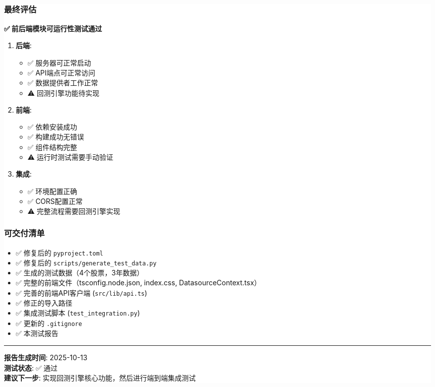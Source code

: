 ### 最终评估

**✅ 前后端模块可运行性测试通过**

1. **后端**: 
   - ✅ 服务器可正常启动
   - ✅ API端点可正常访问
   - ✅ 数据提供者工作正常
   - ⚠️ 回测引擎功能待实现

2. **前端**:
   - ✅ 依赖安装成功
   - ✅ 构建成功无错误
   - ✅ 组件结构完整
   - ⚠️ 运行时测试需要手动验证

3. **集成**:
   - ✅ 环境配置正确
   - ✅ CORS配置正常
   - ⚠️ 完整流程需要回测引擎实现

### 可交付清单

- ✅ 修复后的 `pyproject.toml`
- ✅ 修复后的 `scripts/generate_test_data.py`
- ✅ 生成的测试数据（4个股票，3年数据）
- ✅ 完整的前端文件（tsconfig.node.json, index.css, DatasourceContext.tsx）
- ✅ 完善的前端API客户端 (`src/lib/api.ts`)
- ✅ 修正的导入路径
- ✅ 集成测试脚本 (`test_integration.py`)
- ✅ 更新的 `.gitignore`
- ✅ 本测试报告

---

**报告生成时间**: 2025-10-13  
**测试状态**: ✅ 通过  
**建议下一步**: 实现回测引擎核心功能，然后进行端到端集成测试
